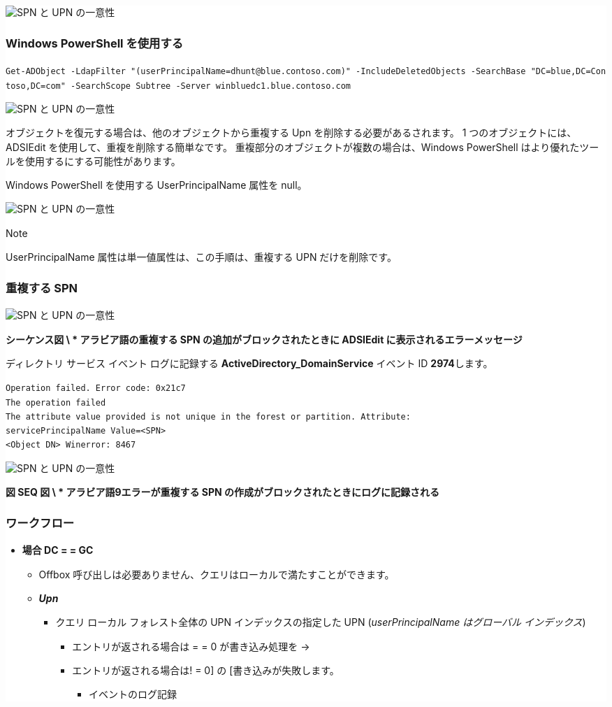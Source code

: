 ![SPN と UPN の一意性](media/SPN-and-UPN-uniqueness/GTR_ADDS_Fig13_GlobalSearch.gif)  
  
### <a name="using-windows-powershell"></a>Windows PowerShell を使用する  
  
```  
Get-ADObject -LdapFilter "(userPrincipalName=dhunt@blue.contoso.com)" -IncludeDeletedObjects -SearchBase "DC=blue,DC=Contoso,DC=com" -SearchScope Subtree -Server winbluedc1.blue.contoso.com  
```  
  
![SPN と UPN の一意性](media/SPN-and-UPN-uniqueness/GTR_ADDS_Fig13_GlobalSearchPS.gif)  
  
オブジェクトを復元する場合は、他のオブジェクトから重複する Upn を削除する必要があるされます。  1 つのオブジェクトには、ADSIEdit を使用して、重複を削除する簡単なです。  重複部分のオブジェクトが複数の場合は、Windows PowerShell はより優れたツールを使用するにする可能性があります。  
  
Windows PowerShell を使用する UserPrincipalName 属性を null。  
  
![SPN と UPN の一意性](media/SPN-and-UPN-uniqueness/GTR_ADDS_Fig15_NullUPN.gif)  
  
> [!NOTE]  
> UserPrincipalName 属性は単一値属性は、この手順は、重複する UPN だけを削除です。  
  
### <a name="duplicate-spn"></a>重複する SPN  
![SPN と UPN の一意性](media/SPN-and-UPN-uniqueness/GTR_ADDS_Fig16_DupSPN.gif)  
  
**シーケンス図 \\ \* アラビア語の重複する SPN の追加がブロックされたときに ADSIEdit に表示されるエラーメッセージ**  
  
ディレクトリ サービス イベント ログに記録する **ActiveDirectory_DomainService** イベント ID **2974**します。  
  
```  
Operation failed. Error code: 0x21c7  
The operation failed   
The attribute value provided is not unique in the forest or partition. Attribute:  
servicePrincipalName Value=<SPN>  
<Object DN> Winerror: 8467  
```  
  
![SPN と UPN の一意性](media/SPN-and-UPN-uniqueness/GTR_ADDS_Fig17_DupSPN2974.gif)  
  
**図 SEQ 図 \\ \* アラビア語9エラーが重複する SPN の作成がブロックされたときにログに記録される**  
  
### <a name="workflow"></a>ワークフロー  
  
-   **場合 DC = = GC**  
  
    -   Offbox 呼び出しは必要ありません、クエリはローカルで満たすことができます。  
  
    -   ***Upn***  
  
        -   クエリ ローカル フォレスト全体の UPN インデックスの指定した UPN (*userPrincipalName はグローバル インデックス*)  
  
            -   エントリが返される場合は = = 0 が書き込み処理を ->  
  
            -   エントリが返される場合は! = 0] の [書き込みが失敗します。  
  
                -   イベントのログ記録  
  
